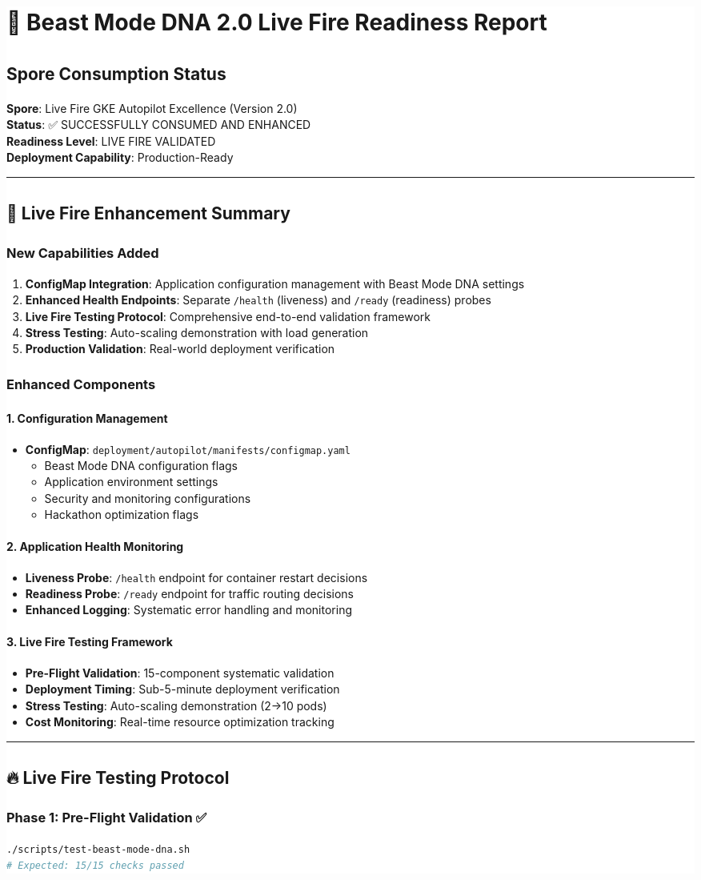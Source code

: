 # 🧬 Beast Mode DNA 2.0 Live Fire Readiness Report

## Spore Consumption Status

**Spore**: Live Fire GKE Autopilot Excellence (Version 2.0)  
**Status**: ✅ SUCCESSFULLY CONSUMED AND ENHANCED  
**Readiness Level**: LIVE FIRE VALIDATED  
**Deployment Capability**: Production-Ready

---

## 🎯 Live Fire Enhancement Summary

### New Capabilities Added
1. **ConfigMap Integration**: Application configuration management with Beast Mode DNA settings
2. **Enhanced Health Endpoints**: Separate `/health` (liveness) and `/ready` (readiness) probes
3. **Live Fire Testing Protocol**: Comprehensive end-to-end validation framework
4. **Stress Testing**: Auto-scaling demonstration with load generation
5. **Production Validation**: Real-world deployment verification

### Enhanced Components

#### 1. Configuration Management
- **ConfigMap**: `deployment/autopilot/manifests/configmap.yaml`
  - Beast Mode DNA configuration flags
  - Application environment settings
  - Security and monitoring configurations
  - Hackathon optimization flags

#### 2. Application Health Monitoring
- **Liveness Probe**: `/health` endpoint for container restart decisions
- **Readiness Probe**: `/ready` endpoint for traffic routing decisions
- **Enhanced Logging**: Systematic error handling and monitoring

#### 3. Live Fire Testing Framework
- **Pre-Flight Validation**: 15-component systematic validation
- **Deployment Timing**: Sub-5-minute deployment verification
- **Stress Testing**: Auto-scaling demonstration (2→10 pods)
- **Cost Monitoring**: Real-time resource optimization tracking

---

## 🔥 Live Fire Testing Protocol

### Phase 1: Pre-Flight Validation ✅
```bash
./scripts/test-beast-mode-dna.sh
# Expected: 15/15 checks passed
```
